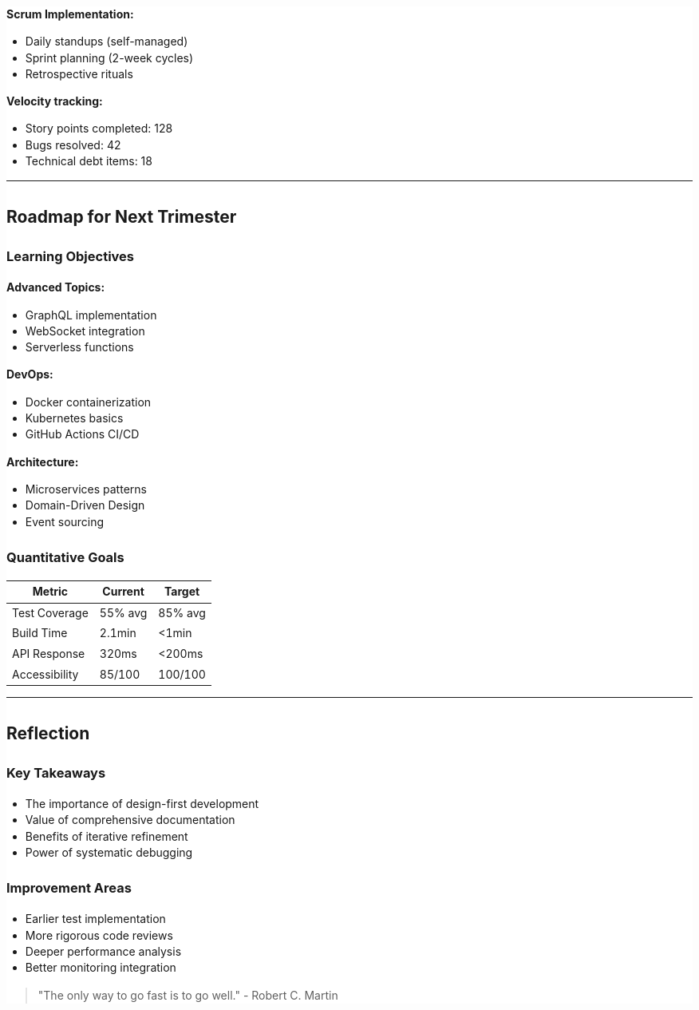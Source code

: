 **Scrum Implementation:**

- Daily standups (self-managed)
- Sprint planning (2-week cycles)
- Retrospective rituals

**Velocity tracking:**

- Story points completed: 128
- Bugs resolved: 42
- Technical debt items: 18

---

## Roadmap for Next Trimester

### Learning Objectives

**Advanced Topics:**

- GraphQL implementation
- WebSocket integration
- Serverless functions

**DevOps:**

- Docker containerization
- Kubernetes basics
- GitHub Actions CI/CD

**Architecture:**

- Microservices patterns
- Domain-Driven Design
- Event sourcing

### Quantitative Goals

| Metric         | Current | Target  |
|----------------|---------|---------|
| Test Coverage  | 55% avg | 85% avg |
| Build Time     | 2.1min  | <1min   |
| API Response   | 320ms   | <200ms  |
| Accessibility  | 85/100  | 100/100 |

---

## Reflection

### Key Takeaways

- The importance of design-first development
- Value of comprehensive documentation
- Benefits of iterative refinement
- Power of systematic debugging

### Improvement Areas

- Earlier test implementation
- More rigorous code reviews
- Deeper performance analysis
- Better monitoring integration

> "The only way to go fast is to go well." - Robert C. Martin
